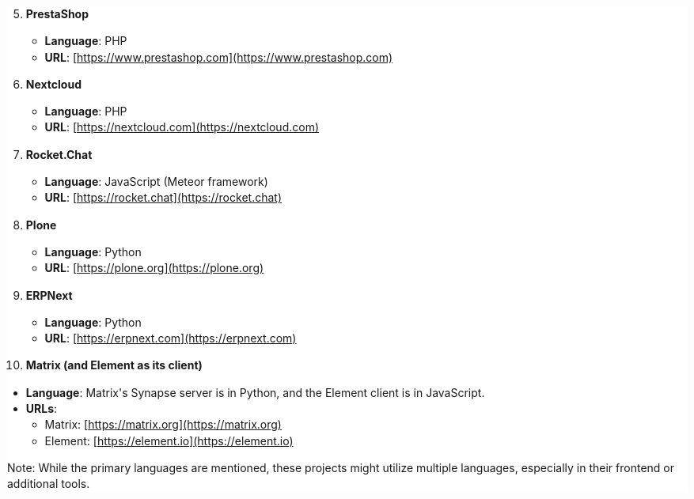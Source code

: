 5. **PrestaShop**
   - **Language**: PHP
   - **URL**: [https://www.prestashop.com](https://www.prestashop.com)

6. **Nextcloud**
   - **Language**: PHP
   - **URL**: [https://nextcloud.com](https://nextcloud.com)

7. **Rocket.Chat**
   - **Language**: JavaScript (Meteor framework)
   - **URL**: [https://rocket.chat](https://rocket.chat)

8. **Plone**
   - **Language**: Python
   - **URL**: [https://plone.org](https://plone.org)

9. **ERPNext**
   - **Language**: Python
   - **URL**: [https://erpnext.com](https://erpnext.com)

10. **Matrix (and Element as its client)**
   - **Language**: Matrix's Synapse server is in Python, and the Element client is in JavaScript.
   - **URLs**:
     - Matrix: [https://matrix.org](https://matrix.org)
     - Element: [https://element.io](https://element.io)

Note: While the primary languages are mentioned, these projects might utilize multiple languages, especially in their frontend or additional tools.